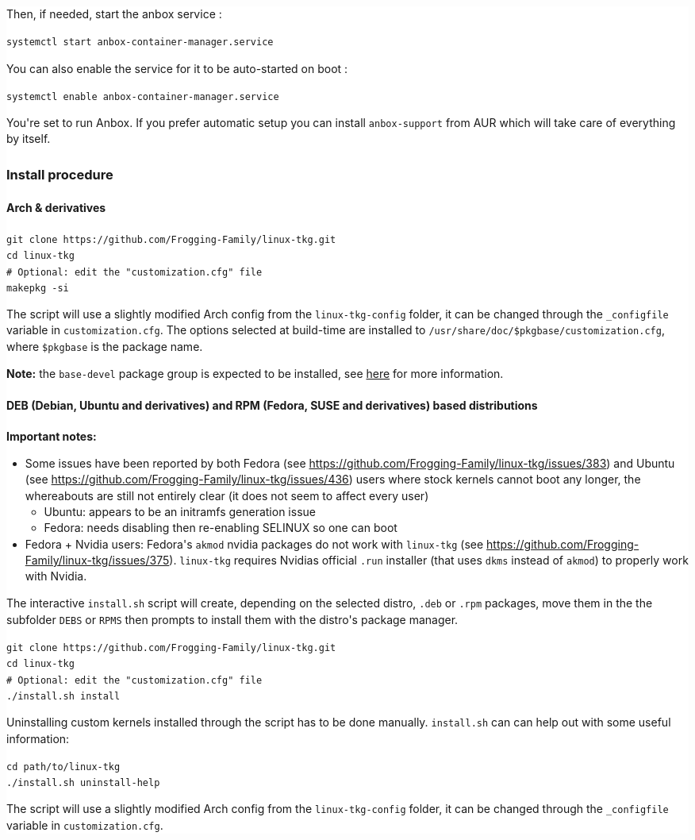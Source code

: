 Then, if needed, start the anbox service :
```shell
systemctl start anbox-container-manager.service
```

You can also enable the service for it to be auto-started on boot :
```shell
systemctl enable anbox-container-manager.service
```

You're set to run Anbox.
If you prefer automatic setup you can install `anbox-support` from AUR which will take care of everything by itself.


### Install procedure

#### Arch & derivatives
```shell
git clone https://github.com/Frogging-Family/linux-tkg.git
cd linux-tkg
# Optional: edit the "customization.cfg" file
makepkg -si
```
The script will use a slightly modified Arch config from the `linux-tkg-config` folder, it can be changed through the `_configfile` variable in `customization.cfg`. The options selected at build-time are installed to `/usr/share/doc/$pkgbase/customization.cfg`, where `$pkgbase` is the package name.

**Note:** the `base-devel` package group is expected to be installed, see [here](https://wiki.archlinux.org/title/Makepkg) for more information.

#### DEB (Debian, Ubuntu and derivatives) and RPM (Fedora, SUSE and derivatives) based distributions

**Important notes:** 
- Some issues have been reported by both Fedora (see https://github.com/Frogging-Family/linux-tkg/issues/383) and Ubuntu (see https://github.com/Frogging-Family/linux-tkg/issues/436) users where stock kernels cannot boot any longer, the whereabouts are still not entirely clear (it does not seem to affect every user)
  - Ubuntu: appears to be an initramfs generation issue
  - Fedora: needs disabling then re-enabling SELINUX so one can boot
- Fedora + Nvidia users: Fedora's `akmod` nvidia packages do not work with `linux-tkg` (see https://github.com/Frogging-Family/linux-tkg/issues/375). `linux-tkg` requires Nvidias official `.run` installer (that uses `dkms` instead of `akmod`) to properly work with Nvidia.

The interactive `install.sh` script will create, depending on the selected distro, `.deb` or `.rpm` packages, move them in the the subfolder `DEBS` or `RPMS` then prompts to install them with the distro's package manager.
```shell
git clone https://github.com/Frogging-Family/linux-tkg.git
cd linux-tkg
# Optional: edit the "customization.cfg" file
./install.sh install
```
Uninstalling custom kernels installed through the script has to be done
manually. `install.sh` can can help out with some useful information:
```shell
cd path/to/linux-tkg
./install.sh uninstall-help
```
The script will use a slightly modified Arch config from the `linux-tkg-config` folder, it can be changed through the `_configfile` variable in `customization.cfg`.
